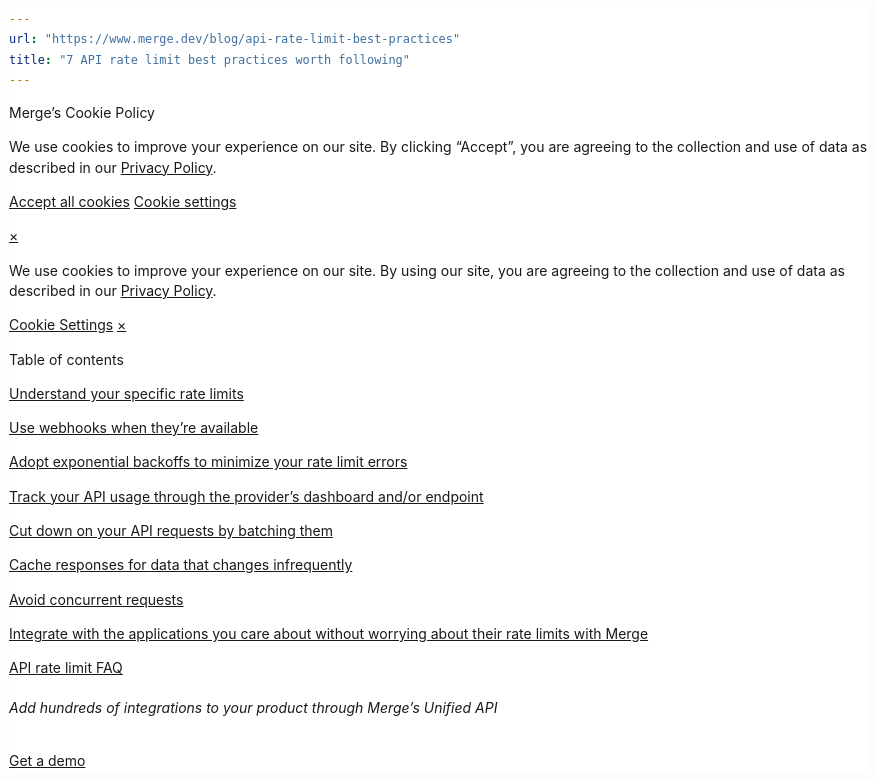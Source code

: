 ```yaml
---
url: "https://www.merge.dev/blog/api-rate-limit-best-practices"
title: "7 API rate limit best practices worth following"
---
```


Merge’s Cookie Policy

We use cookies to improve your experience on our site. By clicking “Accept”, you are agreeing to the collection and use of data as described in our [Privacy Policy](https://www.merge.dev/legal/privacy-policy).

[Accept all cookies](https://www.merge.dev/blog/api-rate-limit-best-practices#) [Cookie settings](https://www.merge.dev/cookie-settings)

[×](https://www.merge.dev/blog/api-rate-limit-best-practices#)

We use cookies to improve your experience on our site. By using our site, you are agreeing to the collection and use of data as described in our [Privacy Policy](https://www.merge.dev/legal/privacy-policy).

[Cookie Settings](https://www.merge.dev/archive/cookie-settings) [×](https://www.merge.dev/blog/api-rate-limit-best-practices#)

Table of contents

[Understand your specific rate limits](https://www.merge.dev/blog/api-rate-limit-best-practices#understand-your-specific-rate-limits)

[Use webhooks when they’re available](https://www.merge.dev/blog/api-rate-limit-best-practices#use-webhooks-when-theyre-available)

[Adopt exponential backoffs to minimize your rate limit errors](https://www.merge.dev/blog/api-rate-limit-best-practices#adopt-exponential-backoffs-to-minimize-your-rate-limit-errors)

[Track your API usage through the provider’s dashboard and/or endpoint](https://www.merge.dev/blog/api-rate-limit-best-practices#track-your-api-usage-through-the-providers-dashboard-andor-endpoint)

[‍Cut down on your API requests by batching them](https://www.merge.dev/blog/api-rate-limit-best-practices#cut-down-on-your-api-requests-by-batching-them)

[Cache responses for data that changes infrequently](https://www.merge.dev/blog/api-rate-limit-best-practices#cache-responses-for-data-that-changes-infrequently)

[Avoid concurrent requests](https://www.merge.dev/blog/api-rate-limit-best-practices#avoid-concurrent-requests)

[Integrate with the applications you care about without worrying about their rate limits with Merge](https://www.merge.dev/blog/api-rate-limit-best-practices#integrate-with-the-applications-you-care-about-without-worrying-about-their-rate-limits-with-merge)

[API rate limit FAQ](https://www.merge.dev/blog/api-rate-limit-best-practices#api-rate-limit-faq)

###### Add hundreds of integrations to your product through Merge’s Unified API

[Get a demo](https://www.merge.dev/get-in-touch?utm_btn=dr-page-blog%2Fapi-rate-limit-best-practices)
